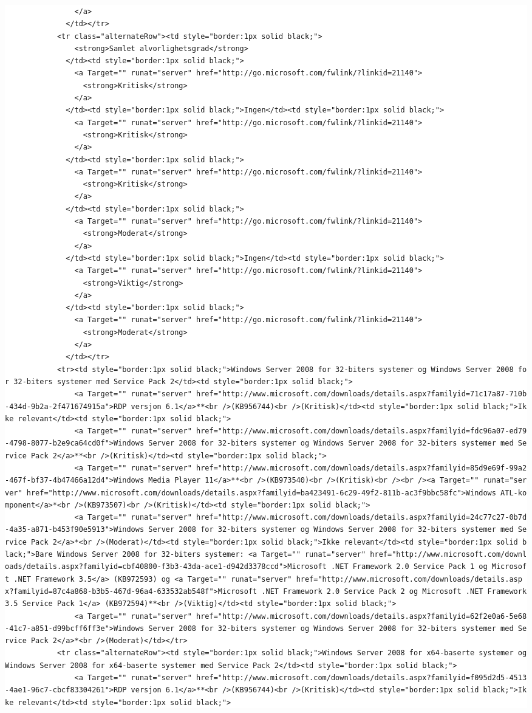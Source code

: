                     </a>
                  </td></tr>
                <tr class="alternateRow"><td style="border:1px solid black;">
                    <strong>Samlet alvorlighetsgrad</strong>
                  </td><td style="border:1px solid black;">
                    <a Target="" runat="server" href="http://go.microsoft.com/fwlink/?linkid=21140">
                      <strong>Kritisk</strong>
                    </a>
                  </td><td style="border:1px solid black;">Ingen</td><td style="border:1px solid black;">
                    <a Target="" runat="server" href="http://go.microsoft.com/fwlink/?linkid=21140">
                      <strong>Kritisk</strong>
                    </a>
                  </td><td style="border:1px solid black;">
                    <a Target="" runat="server" href="http://go.microsoft.com/fwlink/?linkid=21140">
                      <strong>Kritisk</strong>
                    </a>
                  </td><td style="border:1px solid black;">
                    <a Target="" runat="server" href="http://go.microsoft.com/fwlink/?linkid=21140">
                      <strong>Moderat</strong>
                    </a>
                  </td><td style="border:1px solid black;">Ingen</td><td style="border:1px solid black;">
                    <a Target="" runat="server" href="http://go.microsoft.com/fwlink/?linkid=21140">
                      <strong>Viktig</strong>
                    </a>
                  </td><td style="border:1px solid black;">
                    <a Target="" runat="server" href="http://go.microsoft.com/fwlink/?linkid=21140">
                      <strong>Moderat</strong>
                    </a>
                  </td></tr>
                <tr><td style="border:1px solid black;">Windows Server 2008 for 32-biters systemer og Windows Server 2008 for 32-biters systemer med Service Pack 2</td><td style="border:1px solid black;">
                    <a Target="" runat="server" href="http://www.microsoft.com/downloads/details.aspx?familyid=71c17a87-710b-434d-9b2a-2f471674915a">RDP versjon 6.1</a>**<br />(KB956744)<br />(Kritisk)</td><td style="border:1px solid black;">Ikke relevant</td><td style="border:1px solid black;">
                    <a Target="" runat="server" href="http://www.microsoft.com/downloads/details.aspx?familyid=fdc96a07-ed79-4798-8077-b2e9ca64cd0f">Windows Server 2008 for 32-biters systemer og Windows Server 2008 for 32-biters systemer med Service Pack 2</a>**<br />(Kritisk)</td><td style="border:1px solid black;">
                    <a Target="" runat="server" href="http://www.microsoft.com/downloads/details.aspx?familyid=85d9e69f-99a2-467f-bf37-4b47466a12d4">Windows Media Player 11</a>**<br />(KB973540)<br />(Kritisk)<br /><br /><a Target="" runat="server" href="http://www.microsoft.com/downloads/details.aspx?familyid=ba423491-6c29-49f2-811b-ac3f9bbc58fc">Windows ATL-komponent</a>*<br />(KB973507)<br />(Kritisk)</td><td style="border:1px solid black;">
                    <a Target="" runat="server" href="http://www.microsoft.com/downloads/details.aspx?familyid=24c77c27-0b7d-4a35-a871-b453f90e5913">Windows Server 2008 for 32-biters systemer og Windows Server 2008 for 32-biters systemer med Service Pack 2</a>*<br />(Moderat)</td><td style="border:1px solid black;">Ikke relevant</td><td style="border:1px solid black;">Bare Windows Server 2008 for 32-biters systemer: <a Target="" runat="server" href="http://www.microsoft.com/downloads/details.aspx?familyid=cbf40800-f3b3-43da-ace1-d942d3378ccd">Microsoft .NET Framework 2.0 Service Pack 1 og Microsoft .NET Framework 3.5</a> (KB972593) og <a Target="" runat="server" href="http://www.microsoft.com/downloads/details.aspx?familyid=87c4a868-b3b5-467d-96a4-633532ab548f">Microsoft .NET Framework 2.0 Service Pack 2 og Microsoft .NET Framework 3.5 Service Pack 1</a> (KB972594)**<br />(Viktig)</td><td style="border:1px solid black;">
                    <a Target="" runat="server" href="http://www.microsoft.com/downloads/details.aspx?familyid=62f2e0a6-5e68-41c7-a851-d99bcff6ff3e">Windows Server 2008 for 32-biters systemer og Windows Server 2008 for 32-biters systemer med Service Pack 2</a>*<br />(Moderat)</td></tr>
                <tr class="alternateRow"><td style="border:1px solid black;">Windows Server 2008 for x64-baserte systemer og Windows Server 2008 for x64-baserte systemer med Service Pack 2</td><td style="border:1px solid black;">
                    <a Target="" runat="server" href="http://www.microsoft.com/downloads/details.aspx?familyid=f095d2d5-4513-4ae1-96c7-cbcf83304261">RDP versjon 6.1</a>**<br />(KB956744)<br />(Kritisk)</td><td style="border:1px solid black;">Ikke relevant</td><td style="border:1px solid black;">